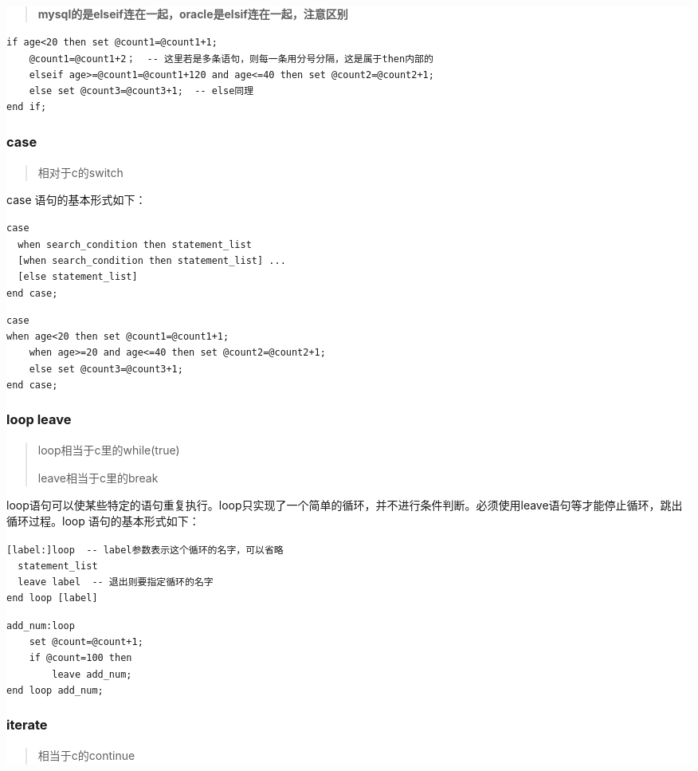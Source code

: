 > **mysql的是elseif连在一起，oracle是elsif连在一起，注意区别**

```mysql
if age<20 then set @count1=@count1+1;
	@count1=@count1+2；  -- 这里若是多条语句，则每一条用分号分隔，这是属于then内部的
    elseif age>=@count1=@count1+120 and age<=40 then set @count2=@count2+1;
    else set @count3=@count3+1;  -- else同理
end if;
```

###  case

> 相对于c的switch

case 语句的基本形式如下：
```mysql
case
  when search_condition then statement_list
  [when search_condition then statement_list] ...
  [else statement_list]
end case;
```
```mysql
case
when age<20 then set @count1=@count1+1;
    when age>=20 and age<=40 then set @count2=@count2+1;
    else set @count3=@count3+1;
end case;
```

###  loop leave 

> loop相当于c里的while(true)
>
> leave相当于c里的break

loop语句可以使某些特定的语句重复执行。loop只实现了一个简单的循环，并不进行条件判断。必须使用leave语句等才能停止循环，跳出循环过程。loop 语句的基本形式如下：

```mysql
[label:]loop  -- label参数表示这个循环的名字，可以省略
  statement_list
  leave label  -- 退出则要指定循环的名字
end loop [label]
```

```mysql
add_num:loop
    set @count=@count+1;
    if @count=100 then
        leave add_num;
end loop add_num;
```

###  iterate

> 相当于c的continue
